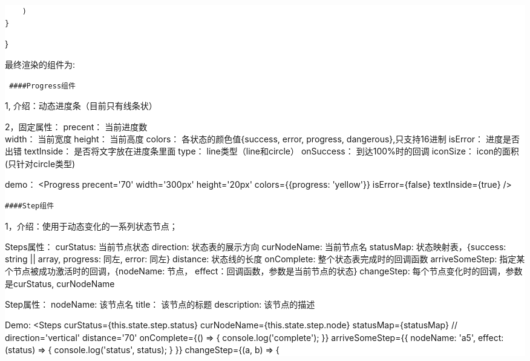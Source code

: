         )
    }
}

最终渲染的组件为:<Test obj={转换后的数据} className="test-demo">
````
 ####Progress组件
 ````         
 1, 介绍：动态进度条（目前只有线条状）
 
 2，固定属性：
           precent：       当前进度数  
           width：         当前宽度
           height：        当前高度
           colors：        各状态的颜色值{success, error, progress, dangerous},只支持16进制
           isError：       进度是否出错
           textInside：    是否将文字放在进度条里面
           type：          line类型（line和circle）
           onSuccess：     到达100%时的回调
           iconSize：      icon的面积(只针对circle类型)
 
 demo：
             <Progress precent='70'
                       width='300px'
                       height='20px'
                       colors={{progress: 'yellow'}}
                       isError={false}
                       textInside={true}
             />
````                 
####Step组件
````  

1，介绍：使用于动态变化的一系列状态节点；

Steps属性：
          curStatus:          当前节点状态
          direction:          状态表的展示方向
          curNodeName:        当前节点名
          statusMap:          状态映射表，{success: string || array, progress: 同左, error: 同左}
          distance:           状态线的长度
          onComplete:         整个状态表完成时的回调函数
          arriveSomeStep:     指定某个节点被成功激活时的回调，{nodeName: 节点， effect：回调函数，参数是当前节点的状态}
          changeStep:         每个节点变化时的回调，参数是curStatus, curNodeName
  
Step属性：
          nodeName:           该节点名
          title：             该节点的标题
          description:        该节点的描述
          
Demo:
                 <Steps
                             curStatus={this.state.step.status}
                             curNodeName={this.state.step.node}
                             statusMap={statusMap}
                             // direction='vertical'
                             distance='70'
                             onComplete={() => {
                                 console.log('complete');
                             }}
                             arriveSomeStep={{
                                 nodeName: 'a5',
                                 effect: (status) => {
                                     console.log('status', status);
                                 }
                             }}
                             changeStep={(a, b) => {